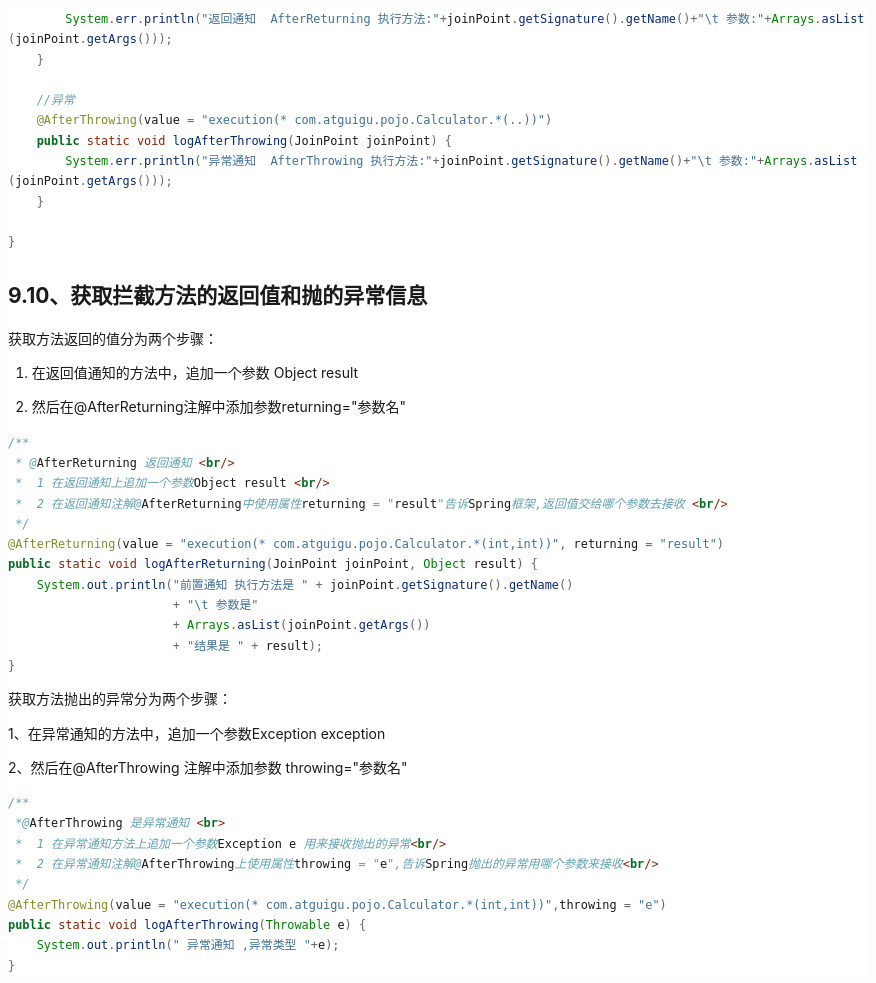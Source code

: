 ```java
        System.err.println("返回通知  AfterReturning 执行方法:"+joinPoint.getSignature().getName()+"\t 参数:"+Arrays.asList(joinPoint.getArgs()));
    }

    //异常
    @AfterThrowing(value = "execution(* com.atguigu.pojo.Calculator.*(..))")
    public static void logAfterThrowing(JoinPoint joinPoint) {
        System.err.println("异常通知  AfterThrowing 执行方法:"+joinPoint.getSignature().getName()+"\t 参数:"+Arrays.asList(joinPoint.getArgs()));
    }

}
```

## 9.10、获取拦截方法的返回值和抛的异常信息

获取方法返回的值分为两个步骤：

1. 在返回值通知的方法中，追加一个参数 Object result

2. 然后在@AfterReturning注解中添加参数returning="参数名"

```java
/**
 * @AfterReturning 返回通知 <br/>
 *  1 在返回通知上追加一个参数Object result <br/>
 *  2 在返回通知注解@AfterReturning中使用属性returning = "result"告诉Spring框架,返回值交给哪个参数去接收 <br/>
 */
@AfterReturning(value = "execution(* com.atguigu.pojo.Calculator.*(int,int))", returning = "result")
public static void logAfterReturning(JoinPoint joinPoint, Object result) {
    System.out.println("前置通知 执行方法是 " + joinPoint.getSignature().getName()
                       + "\t 参数是"
                       + Arrays.asList(joinPoint.getArgs())
                       + "结果是 " + result);
}
```

获取方法抛出的异常分为两个步骤：

1、在异常通知的方法中，追加一个参数Exception exception

2、然后在@AfterThrowing 注解中添加参数 throwing="参数名"

```java
/**
 *@AfterThrowing 是异常通知 <br>
 *  1 在异常通知方法上追加一个参数Exception e 用来接收抛出的异常<br/>
 *  2 在异常通知注解@AfterThrowing上使用属性throwing = "e",告诉Spring抛出的异常用哪个参数来接收<br/>
 */
@AfterThrowing(value = "execution(* com.atguigu.pojo.Calculator.*(int,int))",throwing = "e")
public static void logAfterThrowing(Throwable e) {
    System.out.println(" 异常通知 ,异常类型 "+e);
}
```
